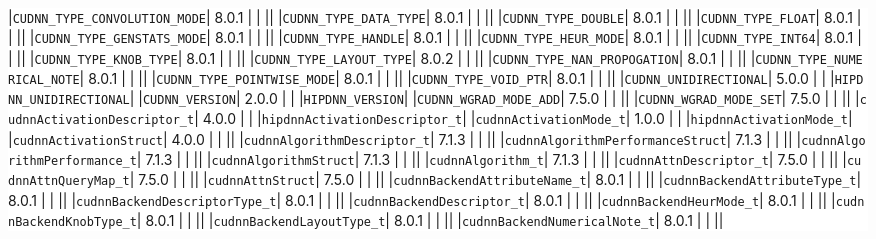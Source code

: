 |`CUDNN_TYPE_CONVOLUTION_MODE`| 8.0.1 |  |  ||
|`CUDNN_TYPE_DATA_TYPE`| 8.0.1 |  |  ||
|`CUDNN_TYPE_DOUBLE`| 8.0.1 |  |  ||
|`CUDNN_TYPE_FLOAT`| 8.0.1 |  |  ||
|`CUDNN_TYPE_GENSTATS_MODE`| 8.0.1 |  |  ||
|`CUDNN_TYPE_HANDLE`| 8.0.1 |  |  ||
|`CUDNN_TYPE_HEUR_MODE`| 8.0.1 |  |  ||
|`CUDNN_TYPE_INT64`| 8.0.1 |  |  ||
|`CUDNN_TYPE_KNOB_TYPE`| 8.0.1 |  |  ||
|`CUDNN_TYPE_LAYOUT_TYPE`| 8.0.2 |  |  ||
|`CUDNN_TYPE_NAN_PROPOGATION`| 8.0.1 |  |  ||
|`CUDNN_TYPE_NUMERICAL_NOTE`| 8.0.1 |  |  ||
|`CUDNN_TYPE_POINTWISE_MODE`| 8.0.1 |  |  ||
|`CUDNN_TYPE_VOID_PTR`| 8.0.1 |  |  ||
|`CUDNN_UNIDIRECTIONAL`| 5.0.0 |  |  |`HIPDNN_UNIDIRECTIONAL`|
|`CUDNN_VERSION`| 2.0.0 |  |  |`HIPDNN_VERSION`|
|`CUDNN_WGRAD_MODE_ADD`| 7.5.0 |  |  ||
|`CUDNN_WGRAD_MODE_SET`| 7.5.0 |  |  ||
|`cudnnActivationDescriptor_t`| 4.0.0 |  |  |`hipdnnActivationDescriptor_t`|
|`cudnnActivationMode_t`| 1.0.0 |  |  |`hipdnnActivationMode_t`|
|`cudnnActivationStruct`| 4.0.0 |  |  ||
|`cudnnAlgorithmDescriptor_t`| 7.1.3 |  |  ||
|`cudnnAlgorithmPerformanceStruct`| 7.1.3 |  |  ||
|`cudnnAlgorithmPerformance_t`| 7.1.3 |  |  ||
|`cudnnAlgorithmStruct`| 7.1.3 |  |  ||
|`cudnnAlgorithm_t`| 7.1.3 |  |  ||
|`cudnnAttnDescriptor_t`| 7.5.0 |  |  ||
|`cudnnAttnQueryMap_t`| 7.5.0 |  |  ||
|`cudnnAttnStruct`| 7.5.0 |  |  ||
|`cudnnBackendAttributeName_t`| 8.0.1 |  |  ||
|`cudnnBackendAttributeType_t`| 8.0.1 |  |  ||
|`cudnnBackendDescriptorType_t`| 8.0.1 |  |  ||
|`cudnnBackendDescriptor_t`| 8.0.1 |  |  ||
|`cudnnBackendHeurMode_t`| 8.0.1 |  |  ||
|`cudnnBackendKnobType_t`| 8.0.1 |  |  ||
|`cudnnBackendLayoutType_t`| 8.0.1 |  |  ||
|`cudnnBackendNumericalNote_t`| 8.0.1 |  |  ||